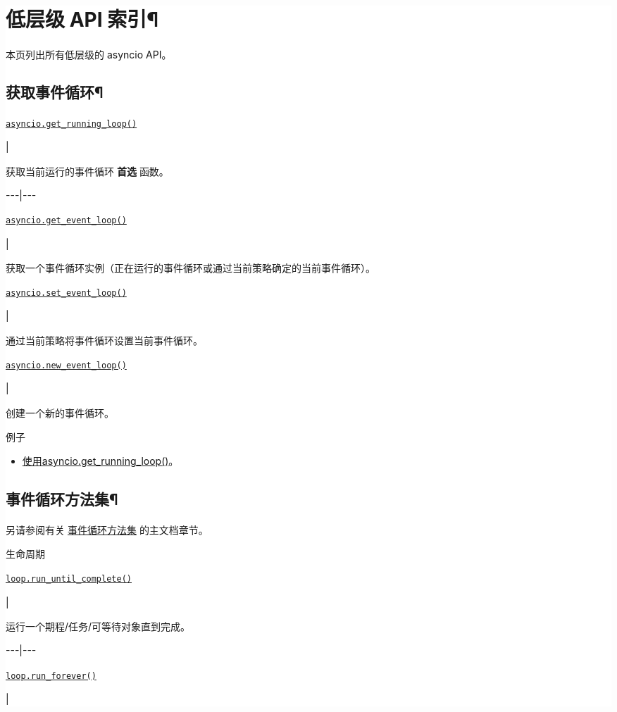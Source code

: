 # 低层级 API 索引¶

本页列出所有低层级的 asyncio API。

## 获取事件循环¶

[`asyncio.get_running_loop()`](asyncio-eventloop.md#asyncio.get_running_loop "asyncio.get_running_loop")

|

获取当前运行的事件循环 **首选** 函数。  
  
---|---  
  
[`asyncio.get_event_loop()`](asyncio-eventloop.md#asyncio.get_event_loop "asyncio.get_event_loop")

|

获取一个事件循环实例（正在运行的事件循环或通过当前策略确定的当前事件循环）。  
  
[`asyncio.set_event_loop()`](asyncio-eventloop.md#asyncio.set_event_loop "asyncio.set_event_loop")

|

通过当前策略将事件循环设置当前事件循环。  
  
[`asyncio.new_event_loop()`](asyncio-eventloop.md#asyncio.new_event_loop "asyncio.new_event_loop")

|

创建一个新的事件循环。  
  
例子

  * [使用asyncio.get_running_loop()](asyncio-future.md#asyncio-example-future)。

## 事件循环方法集¶

另请参阅有关 [事件循环方法集](asyncio-eventloop.md#asyncio-event-loop-methods) 的主文档章节。

生命周期

[`loop.run_until_complete()`](asyncio-eventloop.md#asyncio.loop.run_until_complete "asyncio.loop.run_until_complete")

|

运行一个期程/任务/可等待对象直到完成。  
  
---|---  
  
[`loop.run_forever()`](asyncio-eventloop.md#asyncio.loop.run_forever "asyncio.loop.run_forever")

|
